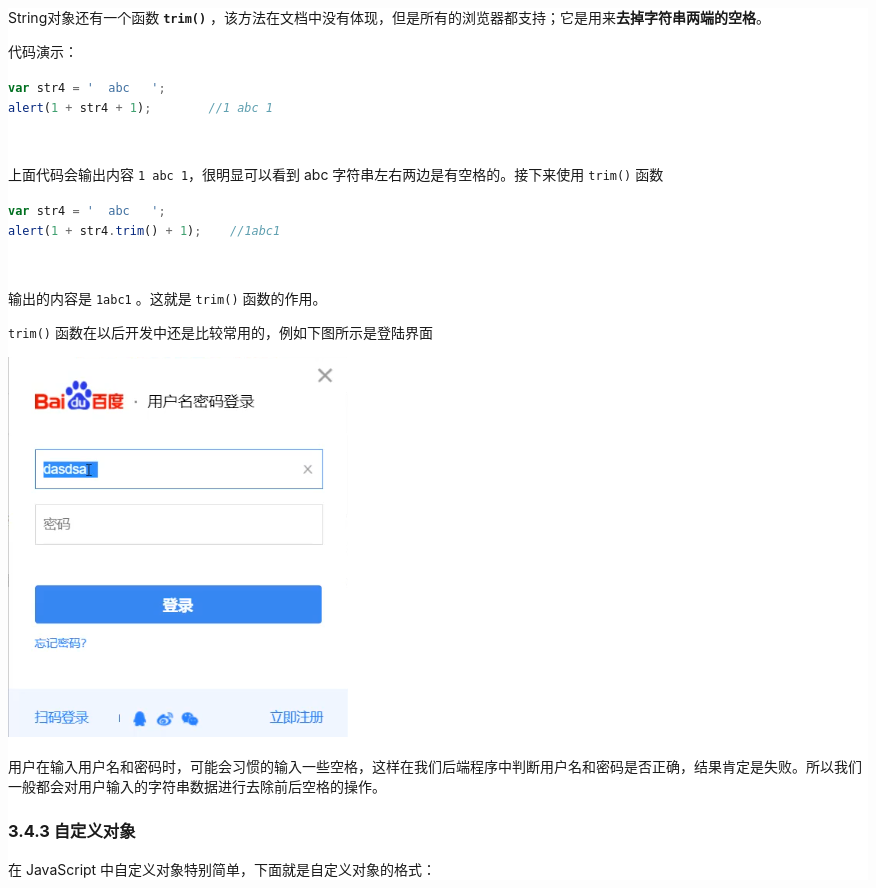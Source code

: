 


String对象还有一个函数 **`trim()`** ，该方法在文档中没有体现，但是所有的浏览器都支持；它是用来**去掉字符串两端的空格**。

代码演示：

```javascript
var str4 = '  abc   ';
alert(1 + str4 + 1);        //1 abc 1
```

![点击并拖拽以移动](data:image/gif;base64,R0lGODlhAQABAPABAP///wAAACH5BAEKAAAALAAAAAABAAEAAAICRAEAOw==)

上面代码会输出内容 `1 abc 1`，很明显可以看到 abc 字符串左右两边是有空格的。接下来使用 `trim()` 函数

```javascript
var str4 = '  abc   ';
alert(1 + str4.trim() + 1);    //1abc1
```

![点击并拖拽以移动](data:image/gif;base64,R0lGODlhAQABAPABAP///wAAACH5BAEKAAAALAAAAAABAAEAAAICRAEAOw==)

输出的内容是 `1abc1` 。这就是 `trim()` 函数的作用。

`trim()` 函数在以后开发中还是比较常用的，例如下图所示是登陆界面

![img](JavaWeb基础4——HTML,JavaScript&CSS.assets\9e80257f7d0c4950a222f44dfedef3d5.png)![点击并拖拽以移动](data:image/gif;base64,R0lGODlhAQABAPABAP///wAAACH5BAEKAAAALAAAAAABAAEAAAICRAEAOw==)





用户在输入用户名和密码时，可能会习惯的输入一些空格，这样在我们后端程序中判断用户名和密码是否正确，结果肯定是失败。所以我们一般都会对用户输入的字符串数据进行去除前后空格的操作。



### 3.4.3 自定义对象

在 JavaScript 中自定义对象特别简单，下面就是自定义对象的格式：
